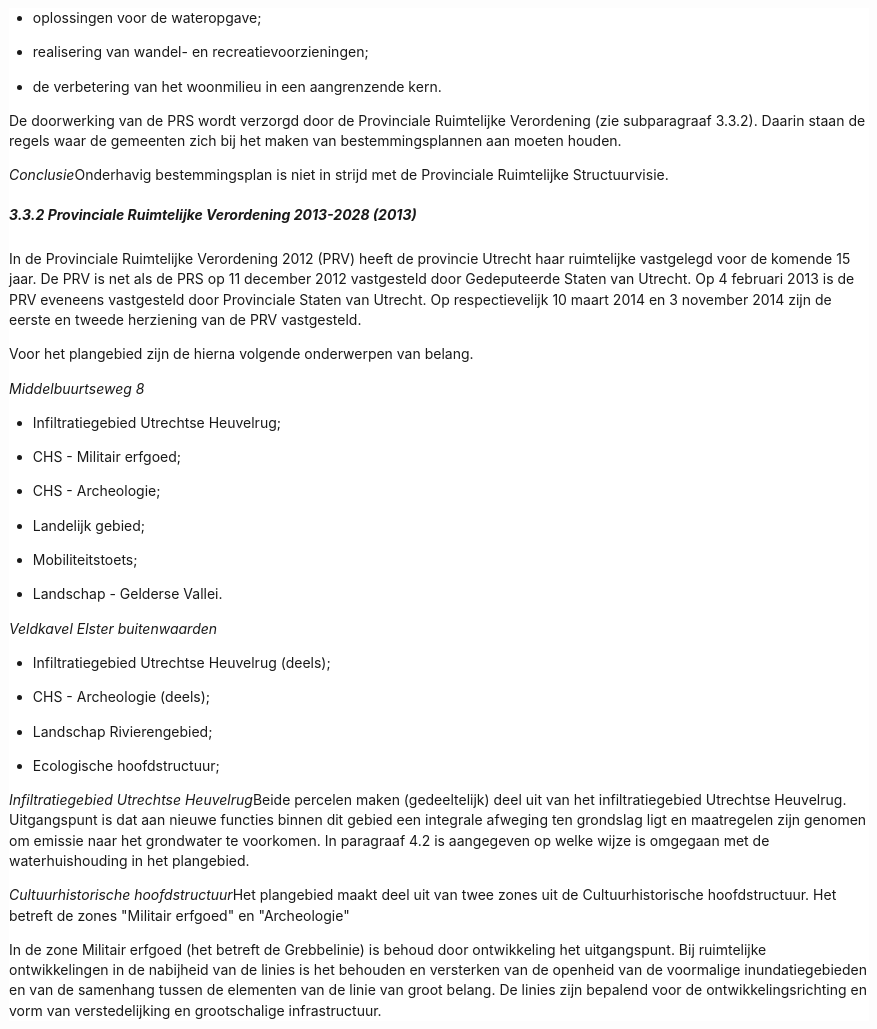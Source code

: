 * oplossingen voor de wateropgave;

* realisering van wandel\- en recreatievoorzieningen;

* de verbetering van het woonmilieu in een aangrenzende kern.

De doorwerking van de PRS wordt verzorgd door de Provinciale Ruimtelijke Verordening (zie subparagraaf 3\.3\.2). Daarin staan de regels waar de gemeenten zich bij het maken van bestemmingsplannen aan moeten houden.

*Conclusie*Onderhavig bestemmingsplan is niet in strijd met de Provinciale Ruimtelijke Structuurvisie.

##### 3\.3\.2 Provinciale Ruimtelijke Verordening 2013\-2028 (2013\)

In de Provinciale Ruimtelijke Verordening 2012 (PRV) heeft de provincie Utrecht haar ruimtelijke vastgelegd voor de komende 15 jaar. De PRV is net als de PRS op 11 december 2012 vastgesteld door Gedeputeerde Staten van Utrecht. Op 4 februari 2013 is de PRV eveneens vastgesteld door Provinciale Staten van Utrecht. Op respectievelijk 10 maart 2014 en 3 november 2014 zijn de eerste en tweede herziening van de PRV vastgesteld.

Voor het plangebied zijn de hierna volgende onderwerpen van belang.

*Middelbuurtseweg 8*

* Infiltratiegebied Utrechtse Heuvelrug;

* CHS \- Militair erfgoed;

* CHS \- Archeologie;

* Landelijk gebied;

* Mobiliteitstoets;

* Landschap \- Gelderse Vallei.

*Veldkavel Elster buitenwaarden*

* Infiltratiegebied Utrechtse Heuvelrug (deels);

* CHS \- Archeologie (deels);

* Landschap Rivierengebied;

* Ecologische hoofdstructuur;

*Infiltratiegebied Utrechtse Heuvelrug*Beide percelen maken (gedeeltelijk) deel uit van het infiltratiegebied Utrechtse Heuvelrug. Uitgangspunt is dat aan nieuwe functies binnen dit gebied een integrale afweging ten grondslag ligt en maatregelen zijn genomen om emissie naar het grondwater te voorkomen. In paragraaf 4\.2 is aangegeven op welke wijze is omgegaan met de waterhuishouding in het plangebied.

*Cultuurhistorische hoofdstructuur*Het plangebied maakt deel uit van twee zones uit de Cultuurhistorische hoofdstructuur. Het betreft de zones "Militair erfgoed" en "Archeologie"

In de zone Militair erfgoed (het betreft de Grebbelinie) is behoud door ontwikkeling het uitgangspunt. Bij ruimtelijke ontwikkelingen in de nabijheid van de linies is het behouden en versterken van de openheid van de voormalige inundatiegebieden en van de samenhang tussen de elementen van de linie van groot belang. De linies zijn bepalend voor de ontwikkelingsrichting en vorm van verstedelijking en grootschalige infrastructuur.
